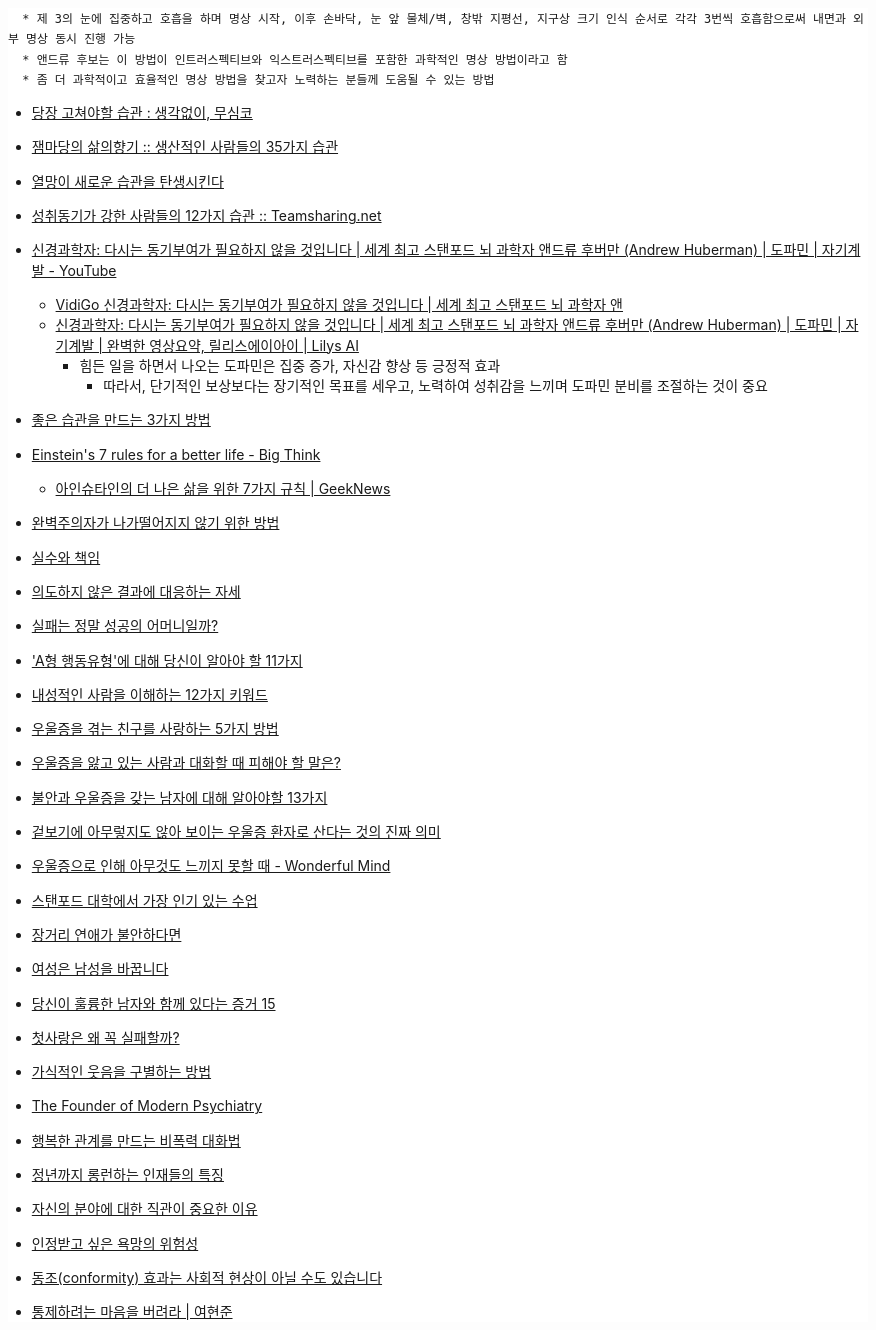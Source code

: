       * 제 3의 눈에 집중하고 호흡을 하며 명상 시작, 이후 손바닥, 눈 앞 물체/벽, 창밖 지평선, 지구상 크기 인식 순서로 각각 3번씩 호흡함으로써 내면과 외부 명상 동시 진행 가능
      * 앤드류 후보는 이 방법이 인트러스펙티브와 익스트러스펙티브를 포함한 과학적인 명상 방법이라고 함
      * 좀 더 과학적이고 효율적인 명상 방법을 찾고자 노력하는 분들께 도움될 수 있는 방법

* [당장 고쳐야할 습관 : 생각없이, 무심코](http://www.venturesquare.net/580721)
* [잼마당의 삶의향기 :: 생산적인 사람들의 35가지 습관](https://lifeshin.tistory.com/269)
* [열망이 새로운 습관을 탄생시킨다](https://blog.naver.com/justalive/220201060836)
* [성취동기가 강한 사람들의 12가지 습관 :: Teamsharing.net](https://teamsharing.net/152)
* [신경과학자: 다시는 동기부여가 필요하지 않을 것입니다 | 세계 최고 스탠포드 뇌 과학자 앤드류 후버만 (Andrew Huberman) | 도파민 | 자기계발 - YouTube](https://www.youtube.com/watch?v=-OqJQhB8rac)
  * [VidiGo 신경과학자: 다시는 동기부여가 필요하지 않을 것입니다 | 세계 최고 스탠포드 뇌 과학자 앤](https://vidigo.ai//chatbot/summary/uO9t2c13qECS4HS)
  * [신경과학자: 다시는 동기부여가 필요하지 않을 것입니다 | 세계 최고 스탠포드 뇌 과학자 앤드류 후버만 (Andrew Huberman) | 도파민 | 자기계발 | 완벽한 영상요약, 릴리스에이아이 | Lilys AI](https://lilys.ai/digest/386727?sId=-OqJQhB8rac)
    * 힘든 일을 하면서 나오는 도파민은 집중 증가, 자신감 향상 등 긍정적 효과
      * 따라서, 단기적인 보상보다는 장기적인 목표를 세우고, 노력하여 성취감을 느끼며 도파민 분비를 조절하는 것이 중요
* [좋은 습관을 만드는 3가지 방법](http://moneyman.kr/archives/711)
* [Einstein's 7 rules for a better life - Big Think](https://bigthink.com/starts-with-a-bang/einstein-rules-better-life/)
  * [아인슈타인의 더 나은 삶을 위한 7가지 규칙 | GeekNews](https://news.hada.io/topic?id=15996)

* [완벽주의자가 나가떨어지지 않기 위한 방법](http://www.huffingtonpost.kr/2015/08/06/story_n_7945280.html)
* [실수와 책임](http://www.huffingtonpost.kr/soeun-lee/story_b_7112508.html)
* [의도하지 않은 결과에 대응하는 자세](http://www.huffingtonpost.kr/woojung-kim/story_b_7105664.html)
* [실패는 정말 성공의 어머니일까?](https://brunch.co.kr/@forpeople/38)

* ['A형 행동유형'에 대해 당신이 알아야 할 11가지](http://www.huffingtonpost.kr/2015/05/20/story_n_7339530.html)
* [내성적인 사람을 이해하는 12가지 키워드](http://www.huffingtonpost.kr/2015/04/24/story_n_7133818.html)
* [우울증을 겪는 친구를 사랑하는 5가지 방법](http://www.huffingtonpost.kr/mary-katherine-backstrom/depressed_b_6998340.html)
* [우울증을 앓고 있는 사람과 대화할 때 피해야 할 말은?](http://newspeppermint.com/2015/04/07/what-not-to-say-depression/)
* [불안과 우울증을 갖는 남자에 대해 알아야할 13가지](http://www.huffingtonpost.kr/2015/09/17/story_n_8150314.html)
* [겉보기에 아무렇지도 않아 보이는 우울증 환자로 산다는 것의 진짜 의미](https://www.huffingtonpost.kr/entry/story_kr_5c207f14e4b0407e907caca4)
* [우울증으로 인해 아무것도 느끼지 못할 때 - Wonderful Mind](https://wonderfulmind.co.kr/when-you-dont-feel-anything-during-depression/)

* [스탠포드 대학에서 가장 인기 있는 수업](http://newspeppermint.com/2015/04/05/stanfords-most-popular-class/)

* [장거리 연애가 불안하다면](http://www.huffingtonpost.kr/bogyoung-kim-/story_b_7002810.html)
* [여성은 남성을 바꿉니다](http://newspeppermint.com/2015/04/08/how-women-change-men/)
* [당신이 훌륭한 남자와 함께 있다는 증거 15](http://www.huffingtonpost.kr/james-michael-sama/story_b_7030042.html)
* [첫사랑은 왜 꼭 실패할까?](http://ppss.kr/archives/37367)

* [가식적인 웃음을 구별하는 방법](http://newspeppermint.com/2015/04/12/distinguish-fake-smiles/)
* [The Founder of Modern Psychiatry](http://www.historytoday.com/ray-cavanaugh/founder-modern-psychiatry)
* [행복한 관계를 만드는 비폭력 대화법](http://ppss.kr/archives/37381)

* [정년까지 롱런하는 인재들의 특징](http://www.econovill.com/news/articleView.html?idxno=228358)
* [자신의 분야에 대한 직관이 중요한 이유](http://ppss.kr/archives/28895)

* [인정받고 싶은 욕망의 위험성](http://ppss.kr/archives/37502)
* [동조(conformity) 효과는 사회적 현상이 아닐 수도 있습니다](http://newspeppermint.com/2015/05/05/conformity/)
* [통제하려는 마음을 버려라 | 여현준](https://www.linkedin.com/posts/yeosolutions_suestuucqrei-activity-7376027522607505408-iU9W)
